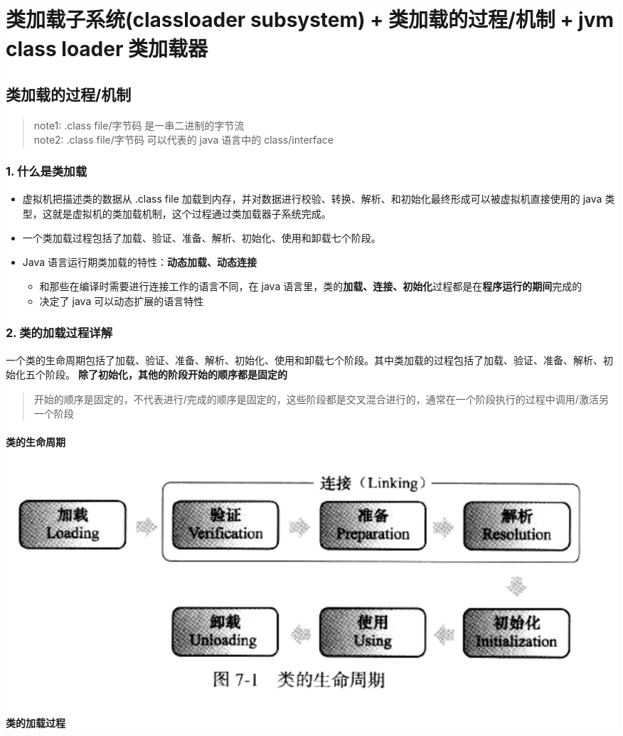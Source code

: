 # 类加载子系统(classloader subsystem) + 类加载的过程/机制 + jvm class loader 类加载器

## 类加载的过程/机制

> note1: .class file/字节码 是一串二进制的字节流  
> note2: .class file/字节码 可以代表的 java 语言中的 class/interface

### 1. 什么是类加载

- 虚拟机把描述类的数据从 .class file 加载到内存，并对数据进行校验、转换、解析、和初始化最终形成可以被虚拟机直接使用的 java 类型，这就是虚拟机的类加载机制，这个过程通过类加载器子系统完成。

- 一个类加载过程包括了加载、验证、准备、解析、初始化、使用和卸载七个阶段。

- Java 语言运行期类加载的特性：**动态加载、动态连接**
  - 和那些在编译时需要进行连接工作的语言不同，在 java 语言里，类的**加载、连接、初始化**过程都是在**程序运行的期间**完成的
  - 决定了 java 可以动态扩展的语言特性

### 2. 类的加载过程详解

一个类的生命周期包括了加载、验证、准备、解析、初始化、使用和卸载七个阶段。其中类加载的过程包括了加载、验证、准备、解析、初始化五个阶段。
**除了初始化，其他的阶段开始的顺序都是固定的**

> 开始的顺序是固定的，不代表进行/完成的顺序是固定的，这些阶段都是交叉混合进行的，通常在一个阶段执行的过程中调用/激活另一个阶段

#### 类的生命周期

![alt text](../image/类的生命周期.jpg)

#### 类的加载过程

